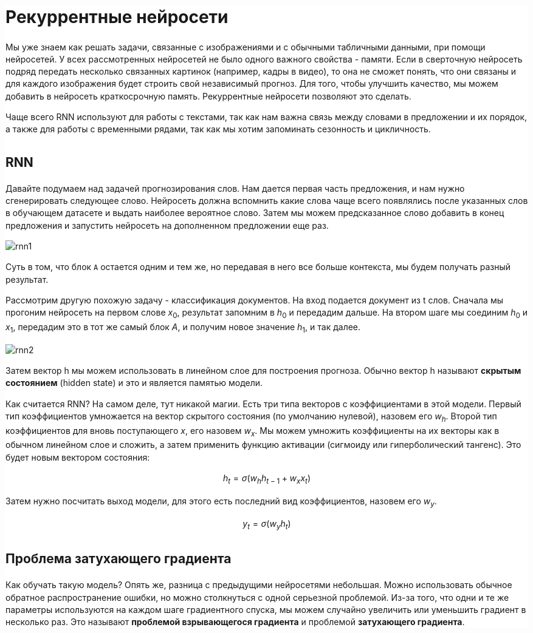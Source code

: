 # Рекуррентные нейросети

Мы уже знаем как решать задачи, связанные с изображениями и с обычными табличными данными, при помощи нейросетей. У всех рассмотренных нейросетей не было одного важного свойства - памяти. Если в сверточную нейросеть подряд передать несколько связанных картинок (например, кадры в видео), то она не сможет понять, что они связаны и для каждого изображения будет строить свой независимый прогноз. Для того, чтобы улучшить качество, мы можем добавить в нейросеть краткосрочную память. Рекуррентные нейросети позволяют это сделать.

Чаще всего RNN используют для работы с текстами, так как нам важна связь между словами в предложении и их порядок, а также для работы с временными рядами, так как мы хотим запоминать сезонность и цикличность.

## RNN

Давайте подумаем над задачей прогнозирования слов. Нам дается первая часть предложения, и нам нужно сгенерировать следующее слово. Нейросеть должна вспомнить какие слова чаще всего появлялись после указанных слов в обучающем датасете и выдать наиболее вероятное слово. Затем мы можем предсказанное слово добавить в конец предложения и запустить нейросеть на дополненном предложении еще раз.

![rnn1](https://miro.medium.com/max/500/1*XB5c4rTCSeFQrK0aFC5IVw.png)

Суть в том, что блок `A` остается одним и тем же, но передавая в него все больше контекста, мы будем получать разный результат.

Рассмотрим другую похожую задачу - классификация документов. На вход подается документ из t слов. Сначала мы прогоним нейросеть на первом слове $x_0$, результат запомним в $h_0$ и передадим дальше. На втором шаге мы соединим $h_0$ и $x_1$, передадим это в тот же самый блок $A$, и получим новое значение $h_1$, и так далее.

![rnn2](https://miro.medium.com/max/1400/1*NKhwsOYNUT5xU7Pyf6Znhg.png)

Затем вектор h мы можем использовать в линейном слое для построения прогноза. Обычно вектор h называют **скрытым состоянием** (hidden state) и это и является памятью модели.

Как считается RNN? На самом деле, тут никакой магии. Есть три типа векторов с коэффициентами в этой модели. Первый тип коэффициентов умножается на вектор скрытого состояния (по умолчанию нулевой), назовем его $w_{h}$. Второй тип коэффициентов для вновь поступающего $x$, его назовем $w_x$. Мы можем умножить коэффициенты на их векторы как в обычном линейном слое и сложить, а затем применить функцию активации (сигмоиду или гиперболический тангенс). Это будет новым вектором состояния:

$$h_{t} = \sigma(w_{h}h_{t-1} + w_{x}x_{t})$$

Затем нужно посчитать выход модели, для этого есть последний вид коэффициентов, назовем его $w_y$.

$$y_{t} = \sigma(w_y h_t)$$

## Проблема затухающего градиента

Как обучать такую модель? Опять же, разница с предыдущими нейросетями небольшая. Можно использовать обычное обратное распространение ошибки, но можно столкнуться с одной серьезной проблемой. Из-за того, что одни и те же параметры используются на каждом шаге градиентного спуска, мы можем случайно увеличить или уменьшить градиент в несколько раз. Это называют **проблемой взрывающегося градиента** и проблемой **затухающего градиента**.
